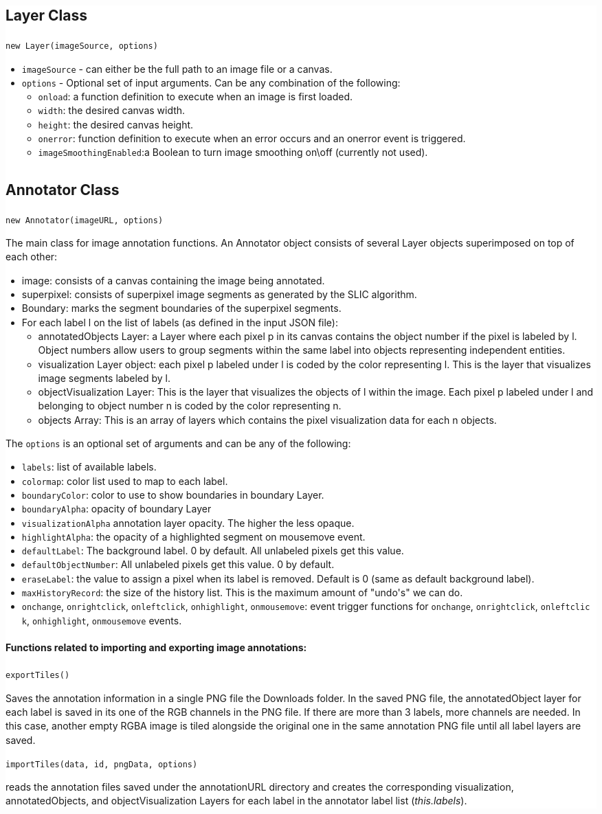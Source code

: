 ## Layer Class

```new Layer(imageSource, options)```

* `imageSource` - can either be the full path to an image file or a canvas.
* `options` - Optional set of input arguments. Can be any combination of the following:
	* `onload`: a function definition to execute when an image is first loaded.
    * `width`: the desired canvas width.
    * `height`: the desired canvas height.
    * `onerror`: function definition to execute when an error occurs and an onerror event is triggered.
    * `imageSmoothingEnabled`:a Boolean to turn image smoothing on\off (currently not used).

## Annotator Class
```new Annotator(imageURL, options)```

The main class for image annotation functions. An Annotator object consists of several Layer objects superimposed on top of each other:
-	image: consists of a canvas containing the image being annotated.
-	superpixel:  consists of superpixel image segments as generated by the SLIC algorithm.
-	Boundary: marks the segment boundaries of the superpixel segments.
-	For each label l on the list of labels (as defined in the input JSON file):
    -	annotatedObjects Layer: a Layer where each pixel p in its canvas contains the object number if the pixel is labeled by l. Object numbers allow users to group segments within the same label into objects representing independent entities.
    -	visualization Layer object: each pixel p labeled under l  is coded by the color representing l. This is the layer that visualizes image segments labeled by l.
    -	objectVisualization Layer: This is the layer that visualizes the objects of l within the image. Each pixel p labeled under l  and belonging to object number n is coded by the color representing n.
    -   objects Array: This is an array of layers which contains the pixel visualization data for each n objects.

The `options` is an optional set of arguments and can be any of the following:
- `labels`: list of available labels.
- `colormap`: color list used to map to each label.    
- `boundaryColor`: color to use to show boundaries in boundary Layer.
- `boundaryAlpha`: opacity of boundary Layer
- `visualizationAlpha` annotation layer opacity. The higher the less opaque.
- `highlightAlpha`:  the opacity of a highlighted segment on mousemove event.
- `defaultLabel`: The background label. 0 by default. All unlabeled pixels get this value.
- `defaultObjectNumber`: All unlabeled  pixels get this value. 0 by default.
- `eraseLabel`: the value to assign a pixel when its label is removed.  Default is 0 (same as default background label).
- `maxHistoryRecord`: the size of the history list. This is the maximum amount of "undo's" we can do.
- `onchange`, `onrightclick`, `onleftclick`, `onhighlight`, `onmousemove`: event trigger functions for `onchange`, `onrightclick`, `onleftclick`, `onhighlight`, `onmousemove` events.

#### Functions related to importing and exporting image annotations:

``exportTiles()``

Saves the annotation information in a single PNG file the Downloads folder. In the saved PNG file, the annotatedObject layer for each label is saved in its one of the RGB channels in the PNG file. If there are more than 3 labels, more channels are needed. In this case, another empty RGBA image is  tiled alongside the original one in the same annotation PNG file until all label layers are saved.

``importTiles(data, id, pngData, options)``

reads the annotation files saved under the annotationURL directory and creates the corresponding visualization, annotatedObjects, and objectVisualization Layers for each label in the annotator label list (_this.labels_).
```